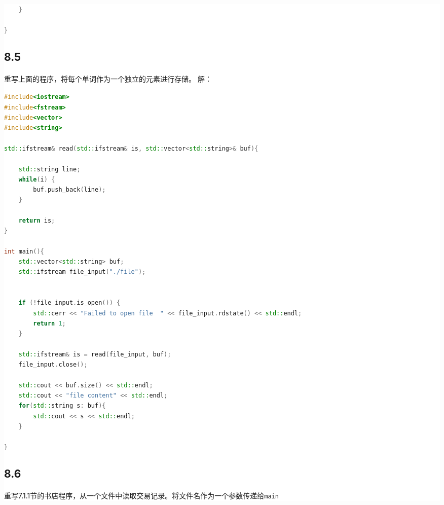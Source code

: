 ```c++
    }

}
```

## 8.5

重写上面的程序，将每个单词作为一个独立的元素进行存储。 解：

```c++
#include<iostream>
#include<fstream>
#include<vector>
#include<string>

std::ifstream& read(std::ifstream& is, std::vector<std::string>& buf){

    std::string line;
    while(i) {
        buf.push_back(line);
    }

    return is;
}

int main(){
    std::vector<std::string> buf;
    std::ifstream file_input("./file");


    if (!file_input.is_open()) {
        std::cerr << "Failed to open file  " << file_input.rdstate() << std::endl;
        return 1;
    }

    std::ifstream& is = read(file_input, buf);
    file_input.close();

    std::cout << buf.size() << std::endl;
    std::cout << "file content" << std::endl;
    for(std::string s: buf){
        std::cout << s << std::endl;
    }

}
```

## 8.6

重写7.1.1节的书店程序，从一个文件中读取交易记录。将文件名作为一个参数传递给`main`
